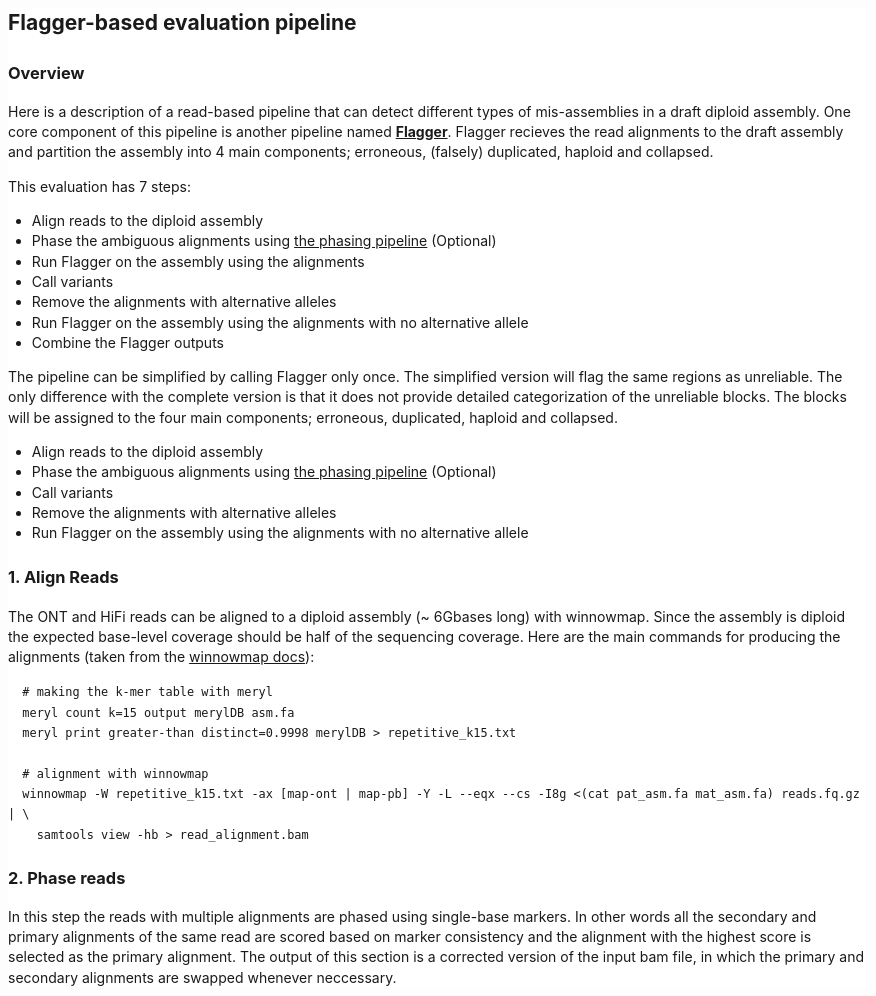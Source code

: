 ## Flagger-based evaluation pipeline

### Overview
Here is a description of a read-based pipeline that can detect different types of mis-assemblies in a draft diploid assembly. One core component of this pipeline is another pipeline named [**Flagger**](https://github.com/human-pangenomics/hpp_production_workflows/edit/asset/coverage/docs/coverage/README.md). Flagger recieves the read alignments to the draft assembly and partition the assembly into 4 main components; erroneous, (falsely) duplicated, haploid and collapsed.

This evaluation has 7 steps:
- Align reads to the diploid assembly
- Phase the ambiguous alignments using [the phasing pipeline](https://github.com/human-pangenomics/hpp_production_workflows/blob/asset/coverage/docs/phasing/README.md) (Optional)
- Run Flagger on the assembly using the alignments
- Call variants 
- Remove the alignments with alternative alleles
- Run Flagger on the assembly using the alignments with no alternative allele
- Combine the Flagger outputs

The pipeline can be simplified by calling Flagger only once. The simplified version will flag the same regions as unreliable. The only
difference with the complete version is that it does not provide detailed categorization of the unreliable blocks. The blocks will be 
assigned to the four main components; erroneous, duplicated, haploid and collapsed.

- Align reads to the diploid assembly
- Phase the ambiguous alignments using [the phasing pipeline](https://github.com/human-pangenomics/hpp_production_workflows/blob/asset/coverage/docs/phasing/README.md) (Optional)
- Call variants 
- Remove the alignments with alternative alleles
- Run Flagger on the assembly using the alignments with no alternative allele

### 1. Align Reads
The ONT and HiFi reads can be aligned to a diploid assembly (~ 6Gbases long) with winnowmap. Since the assembly is diploid the expected base-level coverage should be half of the sequencing coverage.
Here are the main commands for producing the alignments (taken from the [winnowmap docs](https://github.com/marbl/Winnowmap)):
```` 
  # making the k-mer table with meryl
  meryl count k=15 output merylDB asm.fa
  meryl print greater-than distinct=0.9998 merylDB > repetitive_k15.txt
  
  # alignment with winnowmap
  winnowmap -W repetitive_k15.txt -ax [map-ont | map-pb] -Y -L --eqx --cs -I8g <(cat pat_asm.fa mat_asm.fa) reads.fq.gz | \
    samtools view -hb > read_alignment.bam
````
### 2. Phase reads
In this step the reads with multiple alignments are phased using single-base markers. In other words all the secondary and primary
alignments of the same read are scored based on marker consistency and 
the alignment with the highest score is selected as the primary alignment. The output of this section is 
a corrected version of the input bam file, in which the primary and secondary alignments are swapped 
whenever neccessary.
